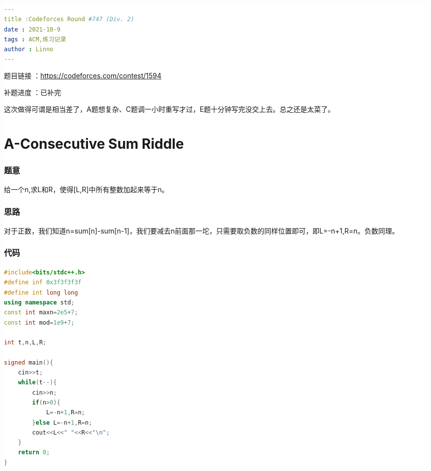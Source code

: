 ```yaml
---
title :Codeforces Round #747 (Div. 2)
date : 2021-10-9
tags : ACM,练习记录
author : Linno
---
```




题目链接 ：https://codeforces.com/contest/1594

补题进度 ：已补完



这次做得可谓是相当差了，A题想复杂、C题调一小时重写才过，E题十分钟写完没交上去。总之还是太菜了。



# A-Consecutive Sum Riddle

### 题意

给一个n,求L和R，使得[L,R]中所有整数加起来等于n。

### 思路

对于正数，我们知道n=sum[n]-sum[n-1]，我们要减去n前面那一坨，只需要取负数的同样位置即可，即L=-n+1,R=n。负数同理。

### 代码

```C++
#include<bits/stdc++.h>
#define inf 0x3f3f3f3f
#define int long long
using namespace std;
const int maxn=2e5+7;
const int mod=1e9+7;

int t,n,L,R;

signed main(){
	cin>>t;
	while(t--){
		cin>>n;
		if(n>0){
			L=-n+1,R=n;
		}else L=-n+1,R=n;
		cout<<L<<" "<<R<<"\n";
	}
	return 0;
}
```
